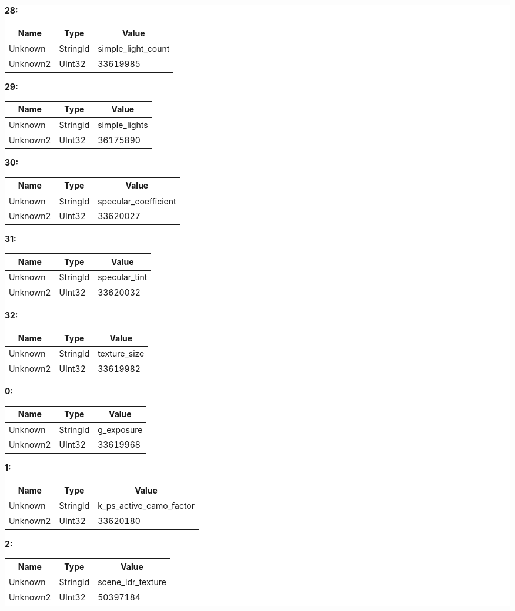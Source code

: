 
**28:**

Name	| Type	| Value
---	|---	|---	|
Unknown	|StringId	|simple_light_count
Unknown2	|UInt32	|33619985


**29:**

Name	| Type	| Value
---	|---	|---	|
Unknown	|StringId	|simple_lights
Unknown2	|UInt32	|36175890


**30:**

Name	| Type	| Value
---	|---	|---	|
Unknown	|StringId	|specular_coefficient
Unknown2	|UInt32	|33620027


**31:**

Name	| Type	| Value
---	|---	|---	|
Unknown	|StringId	|specular_tint
Unknown2	|UInt32	|33620032


**32:**

Name	| Type	| Value
---	|---	|---	|
Unknown	|StringId	|texture_size
Unknown2	|UInt32	|33619982


**0:**

Name	| Type	| Value
---	|---	|---	|
Unknown	|StringId	|g_exposure
Unknown2	|UInt32	|33619968


**1:**

Name	| Type	| Value
---	|---	|---	|
Unknown	|StringId	|k_ps_active_camo_factor
Unknown2	|UInt32	|33620180


**2:**

Name	| Type	| Value
---	|---	|---	|
Unknown	|StringId	|scene_ldr_texture
Unknown2	|UInt32	|50397184
